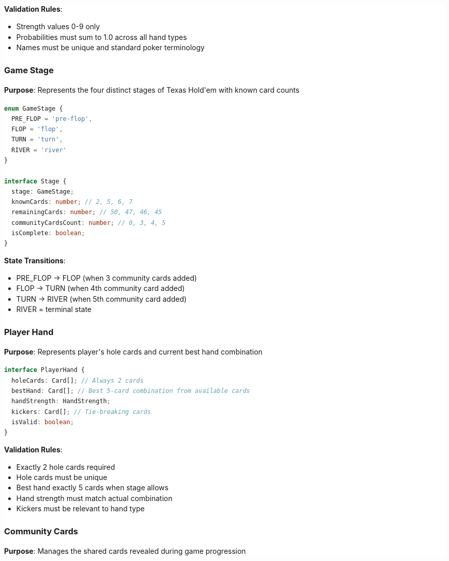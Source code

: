 **Validation Rules**:
- Strength values 0-9 only
- Probabilities must sum to 1.0 across all hand types
- Names must be unique and standard poker terminology

### Game Stage
**Purpose**: Represents the four distinct stages of Texas Hold'em with known card counts

```typescript
enum GameStage {
  PRE_FLOP = 'pre-flop',
  FLOP = 'flop', 
  TURN = 'turn',
  RIVER = 'river'
}

interface Stage {
  stage: GameStage;
  knownCards: number; // 2, 5, 6, 7
  remainingCards: number; // 50, 47, 46, 45
  communityCardsCount: number; // 0, 3, 4, 5
  isComplete: boolean;
}
```

**State Transitions**:
- PRE_FLOP → FLOP (when 3 community cards added)
- FLOP → TURN (when 4th community card added)
- TURN → RIVER (when 5th community card added)
- RIVER = terminal state

### Player Hand
**Purpose**: Represents player's hole cards and current best hand combination

```typescript
interface PlayerHand {
  holeCards: Card[]; // Always 2 cards
  bestHand: Card[]; // Best 5-card combination from available cards
  handStrength: HandStrength;
  kickers: Card[]; // Tie-breaking cards
  isValid: boolean;
}
```

**Validation Rules**:
- Exactly 2 hole cards required
- Hole cards must be unique
- Best hand exactly 5 cards when stage allows
- Hand strength must match actual combination
- Kickers must be relevant to hand type

### Community Cards
**Purpose**: Manages the shared cards revealed during game progression
